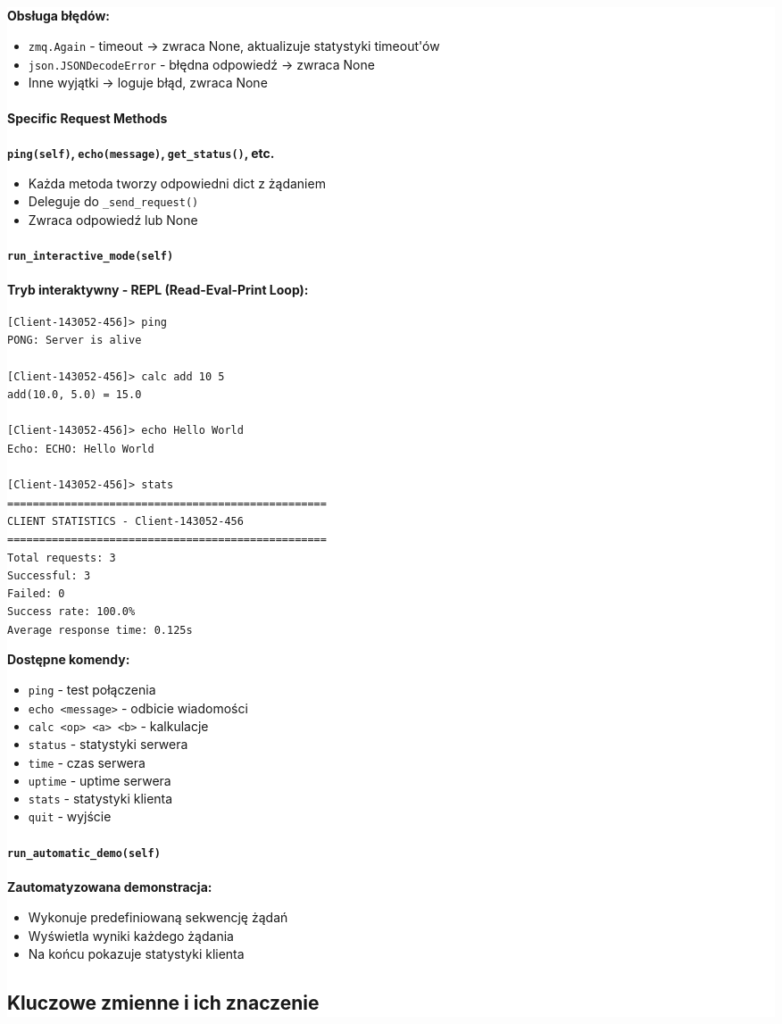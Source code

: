 **Obsługa błędów:**
- `zmq.Again` - timeout → zwraca None, aktualizuje statystyki timeout'ów
- `json.JSONDecodeError` - błędna odpowiedź → zwraca None
- Inne wyjątki → loguje błąd, zwraca None

#### Specific Request Methods

**`ping(self)`, `echo(message)`, `get_status()`, etc.**
- Każda metoda tworzy odpowiedni dict z żądaniem
- Deleguje do `_send_request()`
- Zwraca odpowiedź lub None

#### `run_interactive_mode(self)`
**Tryb interaktywny - REPL (Read-Eval-Print Loop):**

```
[Client-143052-456]> ping
PONG: Server is alive

[Client-143052-456]> calc add 10 5
add(10.0, 5.0) = 15.0

[Client-143052-456]> echo Hello World
Echo: ECHO: Hello World

[Client-143052-456]> stats
==================================================
CLIENT STATISTICS - Client-143052-456
==================================================
Total requests: 3
Successful: 3
Failed: 0
Success rate: 100.0%
Average response time: 0.125s
```

**Dostępne komendy:**
- `ping` - test połączenia
- `echo <message>` - odbicie wiadomości
- `calc <op> <a> <b>` - kalkulacje
- `status` - statystyki serwera
- `time` - czas serwera
- `uptime` - uptime serwera
- `stats` - statystyki klienta
- `quit` - wyjście

#### `run_automatic_demo(self)`
**Zautomatyzowana demonstracja:**
- Wykonuje predefiniowaną sekwencję żądań
- Wyświetla wyniki każdego żądania
- Na końcu pokazuje statystyki klienta

## Kluczowe zmienne i ich znaczenie

